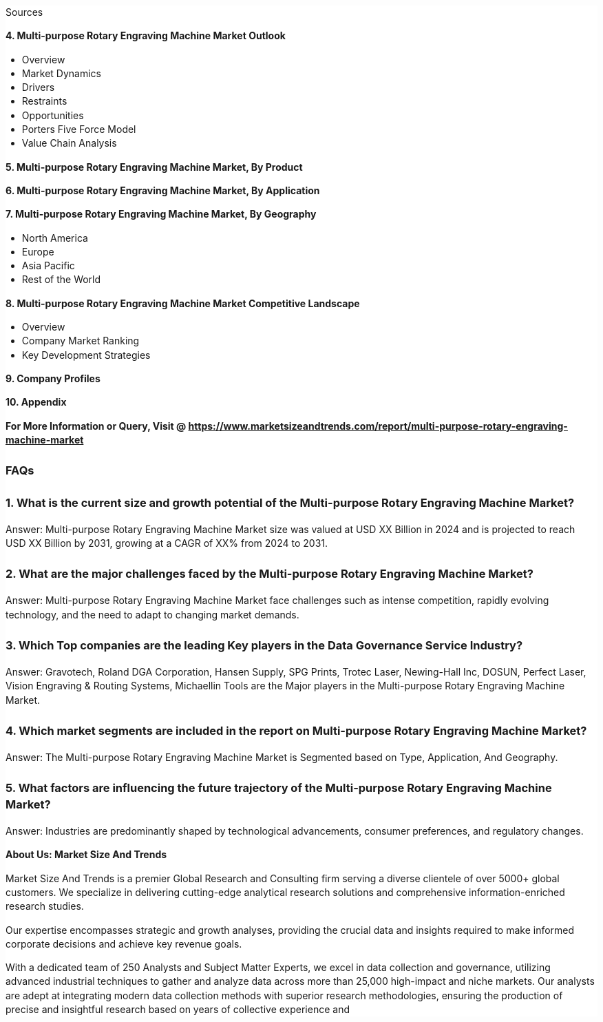 Sources</span></li></ul></div><div class="" data-test-id=""><p><strong><span class="">4. Multi-purpose Rotary Engraving Machine Market Outlook</span></strong></p></div><div class="" data-test-id=""><ul><li><span class="">Overview</span></li><li><span class="">Market Dynamics</span></li><li><span class="">Drivers</span></li><li><span class="">Restraints</span></li><li><span class="">Opportunities</span></li><li><span class="">Porters Five Force Model</span></li><li><span class="">Value Chain Analysis</span></li></ul></div><div class="" data-test-id=""><p><strong><span class="">5. Multi-purpose Rotary Engraving Machine Market, By Product</span></strong></p></div><div class="" data-test-id=""><p><strong><span class="">6. Multi-purpose Rotary Engraving Machine Market, By Application</span></strong></p></div><div class="" data-test-id=""><p><strong><span class="">7. Multi-purpose Rotary Engraving Machine Market, By Geography</span></strong></p></div><div class="" data-test-id=""><ul><li><span class="">North America</span></li><li><span class="">Europe</span></li><li><span class="">Asia Pacific</span></li><li><span class="">Rest of the World</span></li></ul></div><div class="" data-test-id=""><p><strong><span class="">8. Multi-purpose Rotary Engraving Machine Market Competitive Landscape</span></strong></p></div><div class="" data-test-id=""><ul><li><span class="">Overview</span></li><li><span class="">Company Market Ranking</span></li><li><span class="">Key Development Strategies</span></li></ul></div><div class="" data-test-id=""><p><strong><span class="">9. Company Profiles</span></strong></p></div><div class="" data-test-id=""><p><strong><span class="">10. Appendix</span></strong></p></div><div class="" data-test-id=""><p><strong><span class="">For More Information or Query, Visit @ <a href="https://www.marketsizeandtrends.com/report/multi-purpose-rotary-engraving-machine-market" target="_blank">https://www.marketsizeandtrends.com/report/multi-purpose-rotary-engraving-machine-market</a></span></strong></p></div><div class="" data-test-id=""><div class="article-main__content" data-test-id="publishing-text-block"><h3><strong><span class="">FAQs</span></strong></h3></div><div class="article-main__content" data-test-id="publishing-text-block"><h3><span class="">1. What is the current size and growth potential of the Multi-purpose Rotary Engraving Machine Market?</span></h3></div><div class="article-main__content" data-test-id="publishing-text-block"><p><span class="font-[700]">Answer</span><span class="">: Multi-purpose Rotary Engraving Machine Market size was valued at USD XX Billion in 2024 and is projected to reach USD XX Billion by 2031, growing at a CAGR of XX% from 2024 to 2031.</span></p></div><div class="article-main__content" data-test-id="publishing-text-block"><h3><span class="">2. What are the major challenges faced by the Multi-purpose Rotary Engraving Machine Market?</span></h3></div><div class="article-main__content" data-test-id="publishing-text-block"><p><span class="font-[700]">Answer</span><span class="">: Multi-purpose Rotary Engraving Machine Market face challenges such as intense competition, rapidly evolving technology, and the need to adapt to changing market demands.</span></p></div><div class="article-main__content" data-test-id="publishing-text-block"><h3><span class="">3. Which Top companies are the leading Key players in the Data Governance Service Industry?</span></h3></div><div class="article-main__content" data-test-id="publishing-text-block"><p><span class="font-[700]">Answer</span><span class="">: Gravotech, Roland DGA Corporation, Hansen Supply, SPG Prints, Trotec Laser, Newing-Hall Inc, DOSUN, Perfect Laser, Vision Engraving & Routing Systems, Michaellin Tools are the Major players in the Multi-purpose Rotary Engraving Machine Market.</span></p></div><div class="article-main__content" data-test-id="publishing-text-block"><h3><span class="">4. Which market segments are included in the report on Multi-purpose Rotary Engraving Machine Market?</span></h3></div><div class="article-main__content" data-test-id="publishing-text-block"><p><span class="font-[700]">Answer</span><span class="">: The Multi-purpose Rotary Engraving Machine Market is Segmented based on Type, Application, And Geography.</span></p></div><div class="article-main__content" data-test-id="publishing-text-block"><h3><span class="">5. What factors are influencing the future trajectory of the Multi-purpose Rotary Engraving Machine Market?</span></h3></div><div class="article-main__content" data-test-id="publishing-text-block"><p><span class="font-[700]">Answer:</span><span class="">&nbsp;Industries are predominantly shaped by technological advancements, consumer preferences, and regulatory changes.</span></p></div><p><strong><span class="">About Us: Market Size And Trends</span></strong></p></div><div class="" data-test-id=""><p><span class="">Market Size And Trends is a premier Global Research and Consulting firm serving a diverse clientele of over 5000+ global customers. We specialize in delivering cutting-edge analytical research solutions and comprehensive information-enriched research studies.</span></p></div><div class="" data-test-id=""><p><span class="">Our expertise encompasses strategic and growth analyses, providing the crucial data and insights required to make informed corporate decisions and achieve key revenue goals.</span></p></div><div class="" data-test-id=""><p><span class="">With a dedicated team of 250 Analysts and Subject Matter Experts, we excel in data collection and governance, utilizing advanced industrial techniques to gather and analyze data across more than 25,000 high-impact and niche markets. Our analysts are adept at integrating modern data collection methods with superior research methodologies, ensuring the production of precise and insightful research based on years of collective experience and